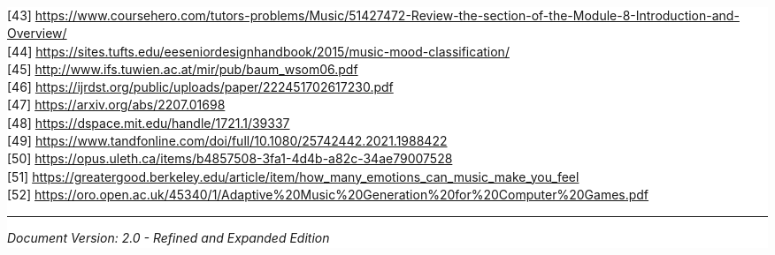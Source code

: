 [43] <https://www.coursehero.com/tutors-problems/Music/51427472-Review-the-section-of-the-Module-8-Introduction-and-Overview/>  
[44] <https://sites.tufts.edu/eeseniordesignhandbook/2015/music-mood-classification/>  
[45] <http://www.ifs.tuwien.ac.at/mir/pub/baum_wsom06.pdf>  
[46] <https://ijrdst.org/public/uploads/paper/222451702617230.pdf>  
[47] <https://arxiv.org/abs/2207.01698>  
[48] <https://dspace.mit.edu/handle/1721.1/39337>  
[49] <https://www.tandfonline.com/doi/full/10.1080/25742442.2021.1988422>  
[50] <https://opus.uleth.ca/items/b4857508-3fa1-4d4b-a82c-34ae79007528>  
[51] <https://greatergood.berkeley.edu/article/item/how_many_emotions_can_music_make_you_feel>  
[52] <https://oro.open.ac.uk/45340/1/Adaptive%20Music%20Generation%20for%20Computer%20Games.pdf>

---

*Document Version: 2.0 - Refined and Expanded Edition*